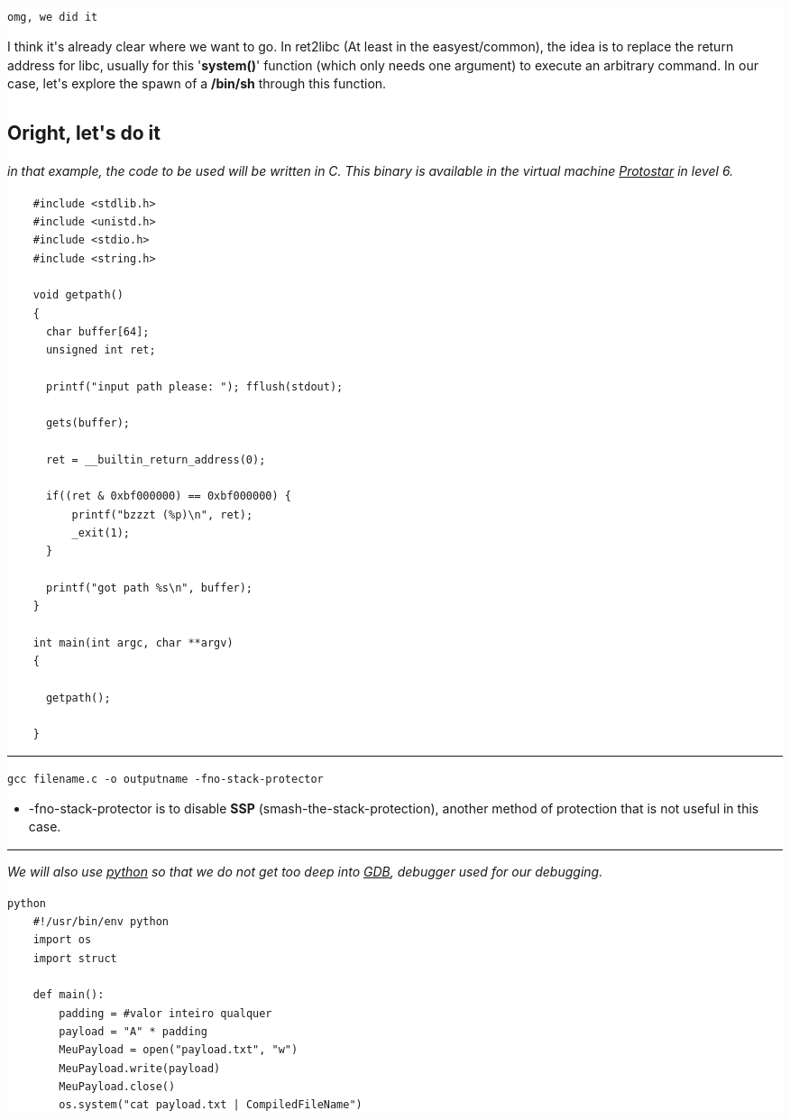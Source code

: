     
    omg, we did it  
I think it's already clear where we want to go. In ret2libc (At least in the easyest/common), the idea is to replace the return address for libc, usually for this '**system()**' function (which only needs one argument) to execute an arbitrary command. In our case, let's explore the spawn of a **/bin/sh** through this function.  
## Oright, let's do it  
*in that example, the code to be used will be written in C. This binary is available in the virtual machine [Protostar](https://exploit.education/protostar/stack-six/) in level 6.*  
```  
    #include <stdlib.h>
    #include <unistd.h>
    #include <stdio.h>
    #include <string.h>
    
    void getpath()
    {
      char buffer[64];
      unsigned int ret;
    
      printf("input path please: "); fflush(stdout);
    
      gets(buffer);
    
      ret = __builtin_return_address(0);
    
      if((ret & 0xbf000000) == 0xbf000000) {
          printf("bzzzt (%p)\n", ret);
          _exit(1);
      }
    
      printf("got path %s\n", buffer);
    }
    
    int main(int argc, char **argv)
    {
    
      getpath();
    
    }
```
---
```  
gcc filename.c -o outputname -fno-stack-protector
```  
  
* -fno-stack-protector is to disable **SSP** (smash-the-stack-protection), another method of protection that is not useful in this case.
---  
*We will also use [python](https://www.python.org/downloads/) so that we do not get too deep into [GDB](https://www.gnu.org/software/gdb/), debugger used for our debugging.*  
```  
python
    #!/usr/bin/env python
    import os
    import struct
    
    def main():
        padding = #valor inteiro qualquer
        payload = "A" * padding
        MeuPayload = open("payload.txt", "w")
        MeuPayload.write(payload)
        MeuPayload.close()
        os.system("cat payload.txt | CompiledFileName")
```